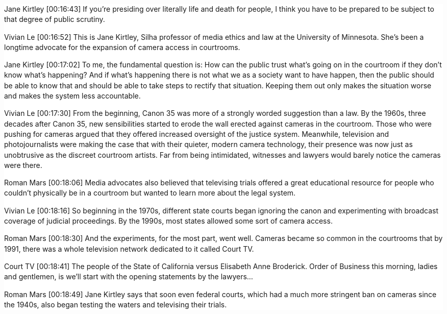 
Jane Kirtley 
[00:16:43] 
If you’re presiding over literally life and death for people, I think you have to be prepared to be subject to that degree of public scrutiny. 


Vivian Le 
[00:16:52] 
This is Jane Kirtley, Silha professor of media ethics and law at the University of Minnesota. She’s been a longtime advocate for the expansion of camera access in courtrooms. 


Jane Kirtley 
[00:17:02] 
To me, the fundamental question is: How can the public trust what’s going on in the courtroom if they don’t know what’s happening? And if what’s happening there is not what we as a society want to have happen, then the public should be able to know that and should be able to take steps to rectify that situation. Keeping them out only makes the situation worse and makes the system less accountable. 


Vivian Le 
[00:17:30] 
From the beginning, Canon 35 was more of a strongly worded suggestion than a law. By the 1960s, three decades after Canon 35, new sensibilities started to erode the wall erected against cameras in the courtroom. Those who were pushing for cameras argued that they offered increased oversight of the justice system. Meanwhile, television and photojournalists were making the case that with their quieter, modern camera technology, their presence was now just as unobtrusive as the discreet courtroom artists. Far from being intimidated, witnesses and lawyers would barely notice the cameras were there. 


Roman Mars 
[00:18:06] 
Media advocates also believed that televising trials offered a great educational resource for people who couldn’t physically be in a courtroom but wanted to learn more about the legal system. 


Vivian Le 
[00:18:16] 
So beginning in the 1970s, different state courts began ignoring the canon and experimenting with broadcast coverage of judicial proceedings. By the 1990s, most states allowed some sort of camera access. 


Roman Mars 
[00:18:30] 
And the experiments, for the most part, went well. Cameras became so common in the courtrooms that by 1991, there was a whole television network dedicated to it called Court TV. 


Court TV 
[00:18:41] 
The people of the State of California versus Elisabeth Anne Broderick. Order of Business this morning, ladies and gentlemen, is we’ll start with the opening statements by the lawyers…


Roman Mars 
[00:18:49] 
Jane Kirtley says that soon even federal courts, which had a much more stringent ban on cameras since the 1940s, also began testing the waters and televising their trials. 
